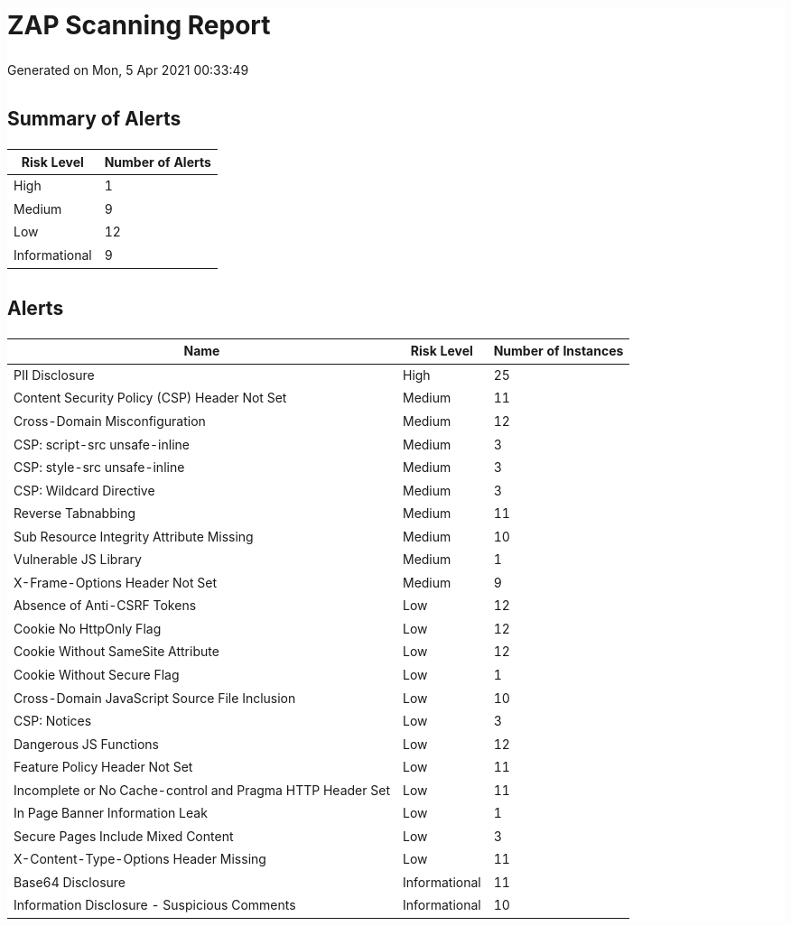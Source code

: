 
# ZAP Scanning Report

Generated on Mon, 5 Apr 2021 00:33:49


## Summary of Alerts

| Risk Level | Number of Alerts |
| --- | --- |
| High | 1 |
| Medium | 9 |
| Low | 12 |
| Informational | 9 |

## Alerts

| Name | Risk Level | Number of Instances |
| --- | --- | --- | 
| PII Disclosure | High | 25 | 
| Content Security Policy (CSP) Header Not Set | Medium | 11 | 
| Cross-Domain Misconfiguration | Medium | 12 | 
| CSP: script-src unsafe-inline | Medium | 3 | 
| CSP: style-src unsafe-inline | Medium | 3 | 
| CSP: Wildcard Directive | Medium | 3 | 
| Reverse Tabnabbing | Medium | 11 | 
| Sub Resource Integrity Attribute Missing | Medium | 10 | 
| Vulnerable JS Library | Medium | 1 | 
| X-Frame-Options Header Not Set | Medium | 9 | 
| Absence of Anti-CSRF Tokens | Low | 12 | 
| Cookie No HttpOnly Flag | Low | 12 | 
| Cookie Without SameSite Attribute | Low | 12 | 
| Cookie Without Secure Flag | Low | 1 | 
| Cross-Domain JavaScript Source File Inclusion | Low | 10 | 
| CSP: Notices | Low | 3 | 
| Dangerous JS Functions | Low | 12 | 
| Feature Policy Header Not Set | Low | 11 | 
| Incomplete or No Cache-control and Pragma HTTP Header Set | Low | 11 | 
| In Page Banner Information Leak | Low | 1 | 
| Secure Pages Include Mixed Content | Low | 3 | 
| X-Content-Type-Options Header Missing | Low | 11 | 
| Base64 Disclosure | Informational | 11 | 
| Information Disclosure - Suspicious Comments | Informational | 10 | 
